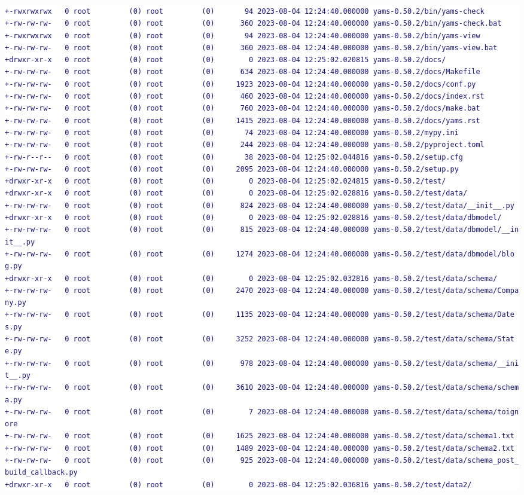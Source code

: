 ```diff
+-rwxrwxrwx   0 root         (0) root         (0)       94 2023-08-04 12:24:40.000000 yams-0.50.2/bin/yams-check
+-rw-rw-rw-   0 root         (0) root         (0)      360 2023-08-04 12:24:40.000000 yams-0.50.2/bin/yams-check.bat
+-rwxrwxrwx   0 root         (0) root         (0)       94 2023-08-04 12:24:40.000000 yams-0.50.2/bin/yams-view
+-rw-rw-rw-   0 root         (0) root         (0)      360 2023-08-04 12:24:40.000000 yams-0.50.2/bin/yams-view.bat
+drwxr-xr-x   0 root         (0) root         (0)        0 2023-08-04 12:25:02.020815 yams-0.50.2/docs/
+-rw-rw-rw-   0 root         (0) root         (0)      634 2023-08-04 12:24:40.000000 yams-0.50.2/docs/Makefile
+-rw-rw-rw-   0 root         (0) root         (0)     1923 2023-08-04 12:24:40.000000 yams-0.50.2/docs/conf.py
+-rw-rw-rw-   0 root         (0) root         (0)      460 2023-08-04 12:24:40.000000 yams-0.50.2/docs/index.rst
+-rw-rw-rw-   0 root         (0) root         (0)      760 2023-08-04 12:24:40.000000 yams-0.50.2/docs/make.bat
+-rw-rw-rw-   0 root         (0) root         (0)     1415 2023-08-04 12:24:40.000000 yams-0.50.2/docs/yams.rst
+-rw-rw-rw-   0 root         (0) root         (0)       74 2023-08-04 12:24:40.000000 yams-0.50.2/mypy.ini
+-rw-rw-rw-   0 root         (0) root         (0)      244 2023-08-04 12:24:40.000000 yams-0.50.2/pyproject.toml
+-rw-r--r--   0 root         (0) root         (0)       38 2023-08-04 12:25:02.044816 yams-0.50.2/setup.cfg
+-rw-rw-rw-   0 root         (0) root         (0)     2095 2023-08-04 12:24:40.000000 yams-0.50.2/setup.py
+drwxr-xr-x   0 root         (0) root         (0)        0 2023-08-04 12:25:02.024815 yams-0.50.2/test/
+drwxr-xr-x   0 root         (0) root         (0)        0 2023-08-04 12:25:02.028816 yams-0.50.2/test/data/
+-rw-rw-rw-   0 root         (0) root         (0)      824 2023-08-04 12:24:40.000000 yams-0.50.2/test/data/__init__.py
+drwxr-xr-x   0 root         (0) root         (0)        0 2023-08-04 12:25:02.028816 yams-0.50.2/test/data/dbmodel/
+-rw-rw-rw-   0 root         (0) root         (0)      815 2023-08-04 12:24:40.000000 yams-0.50.2/test/data/dbmodel/__init__.py
+-rw-rw-rw-   0 root         (0) root         (0)     1274 2023-08-04 12:24:40.000000 yams-0.50.2/test/data/dbmodel/blog.py
+drwxr-xr-x   0 root         (0) root         (0)        0 2023-08-04 12:25:02.032816 yams-0.50.2/test/data/schema/
+-rw-rw-rw-   0 root         (0) root         (0)     2470 2023-08-04 12:24:40.000000 yams-0.50.2/test/data/schema/Company.py
+-rw-rw-rw-   0 root         (0) root         (0)     1135 2023-08-04 12:24:40.000000 yams-0.50.2/test/data/schema/Dates.py
+-rw-rw-rw-   0 root         (0) root         (0)     3252 2023-08-04 12:24:40.000000 yams-0.50.2/test/data/schema/State.py
+-rw-rw-rw-   0 root         (0) root         (0)      978 2023-08-04 12:24:40.000000 yams-0.50.2/test/data/schema/__init__.py
+-rw-rw-rw-   0 root         (0) root         (0)     3610 2023-08-04 12:24:40.000000 yams-0.50.2/test/data/schema/schema.py
+-rw-rw-rw-   0 root         (0) root         (0)        7 2023-08-04 12:24:40.000000 yams-0.50.2/test/data/schema/toignore
+-rw-rw-rw-   0 root         (0) root         (0)     1625 2023-08-04 12:24:40.000000 yams-0.50.2/test/data/schema1.txt
+-rw-rw-rw-   0 root         (0) root         (0)     1489 2023-08-04 12:24:40.000000 yams-0.50.2/test/data/schema2.txt
+-rw-rw-rw-   0 root         (0) root         (0)      925 2023-08-04 12:24:40.000000 yams-0.50.2/test/data/schema_post_build_callback.py
+drwxr-xr-x   0 root         (0) root         (0)        0 2023-08-04 12:25:02.036816 yams-0.50.2/test/data2/
```